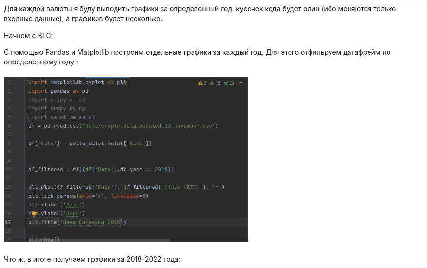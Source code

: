 Для каждой валюты я буду выводить графики за определенный год, кусочек кода будет один (ибо меняются только входные данные), а графиков будет несколько.

Начнем с BTC:

С помощью Pandas и Matplotlib построим отдельные графики за каждый год. Для этого отфильруем датафрейм по определенному году :

<img src="https://github.com/smashok/CryptocurrencyAnalys/blob/main/Images/BTC2018(Code).png" style="width:500px;height:350px;">

Что ж, в итоге получаем графики за 2018-2022 года:
